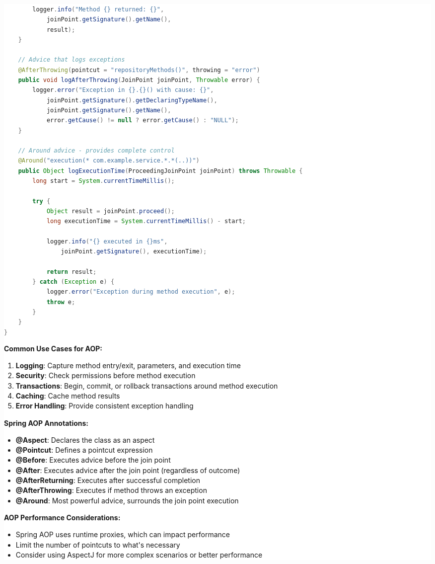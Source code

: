 ```java
        logger.info("Method {} returned: {}", 
            joinPoint.getSignature().getName(), 
            result);
    }
    
    // Advice that logs exceptions
    @AfterThrowing(pointcut = "repositoryMethods()", throwing = "error")
    public void logAfterThrowing(JoinPoint joinPoint, Throwable error) {
        logger.error("Exception in {}.{}() with cause: {}", 
            joinPoint.getSignature().getDeclaringTypeName(),
            joinPoint.getSignature().getName(), 
            error.getCause() != null ? error.getCause() : "NULL");
    }
    
    // Around advice - provides complete control
    @Around("execution(* com.example.service.*.*(..))")
    public Object logExecutionTime(ProceedingJoinPoint joinPoint) throws Throwable {
        long start = System.currentTimeMillis();
        
        try {
            Object result = joinPoint.proceed();
            long executionTime = System.currentTimeMillis() - start;
            
            logger.info("{} executed in {}ms", 
                joinPoint.getSignature(), executionTime);
                
            return result;
        } catch (Exception e) {
            logger.error("Exception during method execution", e);
            throw e;
        }
    }
}
```

**Common Use Cases for AOP:**
1. **Logging**: Capture method entry/exit, parameters, and execution time
2. **Security**: Check permissions before method execution
3. **Transactions**: Begin, commit, or rollback transactions around method execution
4. **Caching**: Cache method results
5. **Error Handling**: Provide consistent exception handling

**Spring AOP Annotations:**
- **@Aspect**: Declares the class as an aspect
- **@Pointcut**: Defines a pointcut expression
- **@Before**: Executes advice before the join point
- **@After**: Executes advice after the join point (regardless of outcome)
- **@AfterReturning**: Executes after successful completion
- **@AfterThrowing**: Executes if method throws an exception
- **@Around**: Most powerful advice, surrounds the join point execution

**AOP Performance Considerations:**
- Spring AOP uses runtime proxies, which can impact performance
- Limit the number of pointcuts to what's necessary
- Consider using AspectJ for more complex scenarios or better performance
